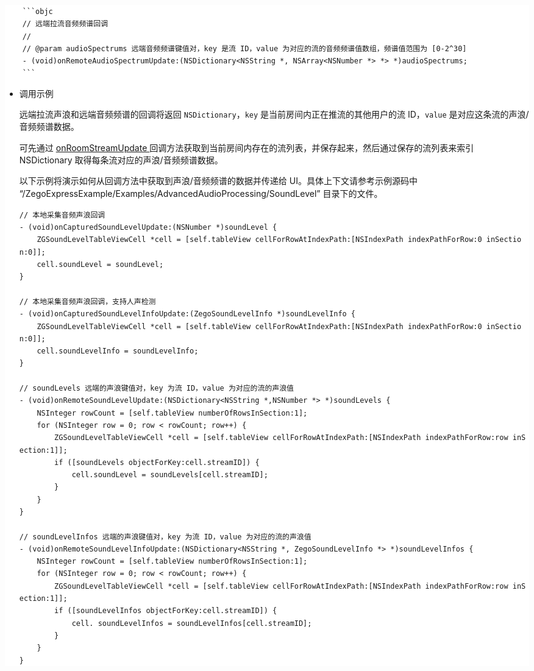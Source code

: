         ```objc
        // 远端拉流音频频谱回调
        //
        // @param audioSpectrums 远端音频频谱键值对，key 是流 ID，value 为对应的流的音频频谱值数组，频谱值范围为 [0-2^30]
        - (void)onRemoteAudioSpectrumUpdate:(NSDictionary<NSString *, NSArray<NSNumber *> *> *)audioSpectrums;
        ```

- 调用示例

    远端拉流声浪和远端音频频谱的回调将返回 `NSDictionary`，`key` 是当前房间内正在推流的其他用户的流 ID，`value` 是对应这条流的声浪/音频频谱数据。

    可先通过 [onRoomStreamUpdate ](https://doc-zh.zego.im/article/api?doc=Express_Audio_SDK_API~objective-c_macos~protocol~ZegoEventHandler#on-room-stream-update-stream-list-extended-data-room-id) 回调方法获取到当前房间内存在的流列表，并保存起来，然后通过保存的流列表来索引 NSDictionary 取得每条流对应的声浪/音频频谱数据。

    以下示例将演示如何从回调方法中获取到声浪/音频频谱的数据并传递给 UI。具体上下文请参考示例源码中 “/ZegoExpressExample/Examples/AdvancedAudioProcessing/SoundLevel” 目录下的文件。

    ```objc
    // 本地采集音频声浪回调
    - (void)onCapturedSoundLevelUpdate:(NSNumber *)soundLevel {
        ZGSoundLevelTableViewCell *cell = [self.tableView cellForRowAtIndexPath:[NSIndexPath indexPathForRow:0 inSection:0]];
        cell.soundLevel = soundLevel;
    }

    // 本地采集音频声浪回调，支持人声检测
    - (void)onCapturedSoundLevelInfoUpdate:(ZegoSoundLevelInfo *)soundLevelInfo {
        ZGSoundLevelTableViewCell *cell = [self.tableView cellForRowAtIndexPath:[NSIndexPath indexPathForRow:0 inSection:0]];
        cell.soundLevelInfo = soundLevelInfo;
    }

    // soundLevels 远端的声浪键值对，key 为流 ID，value 为对应的流的声浪值
    - (void)onRemoteSoundLevelUpdate:(NSDictionary<NSString *,NSNumber *> *)soundLevels {
        NSInteger rowCount = [self.tableView numberOfRowsInSection:1];
        for (NSInteger row = 0; row < rowCount; row++) {
            ZGSoundLevelTableViewCell *cell = [self.tableView cellForRowAtIndexPath:[NSIndexPath indexPathForRow:row inSection:1]];
            if ([soundLevels objectForKey:cell.streamID]) {
                cell.soundLevel = soundLevels[cell.streamID];
            }
        }
    }

    // soundLevelInfos 远端的声浪键值对，key 为流 ID，value 为对应的流的声浪值
    - (void)onRemoteSoundLevelInfoUpdate:(NSDictionary<NSString *, ZegoSoundLevelInfo *> *)soundLevelInfos {
        NSInteger rowCount = [self.tableView numberOfRowsInSection:1];
        for (NSInteger row = 0; row < rowCount; row++) {
            ZGSoundLevelTableViewCell *cell = [self.tableView cellForRowAtIndexPath:[NSIndexPath indexPathForRow:row inSection:1]];
            if ([soundLevelInfos objectForKey:cell.streamID]) {
                cell. soundLevelInfos = soundLevelInfos[cell.streamID];
            }
        }
    }
